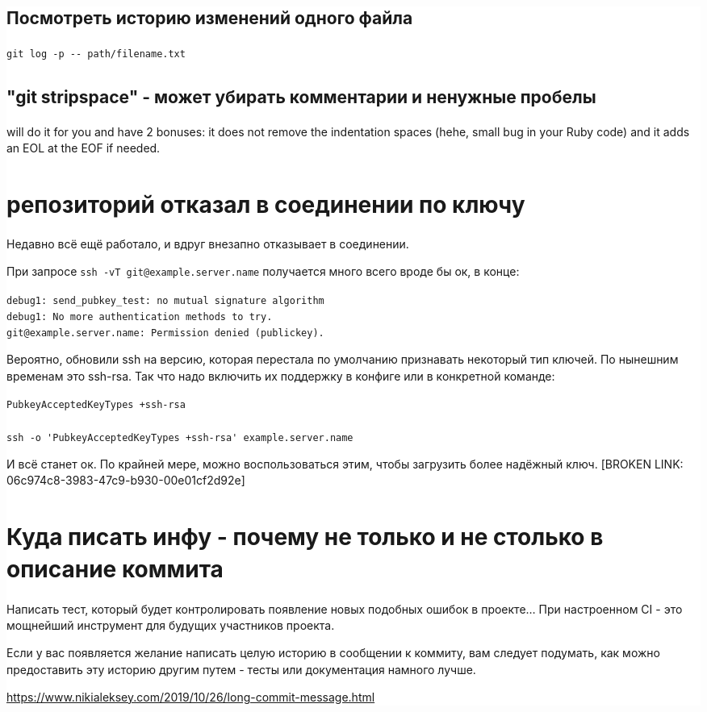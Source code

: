 
<a id="org8848f87"></a>

## Посмотреть историю изменений одного файла

    git log -p -- path/filename.txt


<a id="orgb900209"></a>

## "git stripspace" - может убирать комментарии и ненужные пробелы

will do it for you and have 2 bonuses: it does not remove the indentation spaces (hehe, small bug in your Ruby code) and it adds an EOL at the EOF if needed.


<a id="org541fbc8"></a>

# репозиторий отказал в соединении по ключу

Недавно всё ещё работало, и вдруг внезапно отказывает в соединении.

При запросе `ssh -vT git@example.server.name` получается много всего вроде бы ок, в конце:

    debug1: send_pubkey_test: no mutual signature algorithm
    debug1: No more authentication methods to try.
    git@example.server.name: Permission denied (publickey).

Вероятно, обновили ssh на версию, которая перестала по умолчанию признавать некоторый тип ключей. По нынешним временам это ssh-rsa. Так что надо включить их поддержку в конфиге или в конкретной команде:

    PubkeyAcceptedKeyTypes +ssh-rsa

    ssh -o 'PubkeyAcceptedKeyTypes +ssh-rsa' example.server.name

И всё станет ок. По крайней мере, можно воспользоваться этим, чтобы загрузить более надёжный ключ. [BROKEN LINK: 06c974c8-3983-47c9-b930-00e01cf2d92e]


<a id="orgb394f71"></a>

# Куда писать инфу - почему не только и не столько в описание коммита

Написать тест, который будет контролировать появление новых подобных ошибок в проекте&#x2026; При настроенном CI - это мощнейший инструмент для будущих участников проекта.

Если у вас появляется желание написать целую историю в сообщении к коммиту, вам следует подумать, как можно предоставить эту историю другим путем - тесты или документация намного лучше.

<https://www.nikialeksey.com/2019/10/26/long-commit-message.html>


<a id="org929f213"></a>
